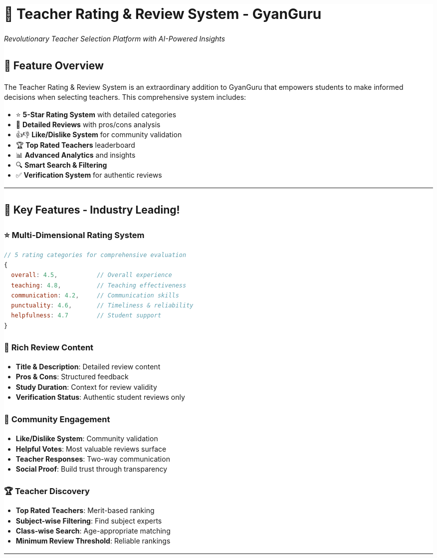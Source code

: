 # 🌟 Teacher Rating & Review System - GyanGuru
*Revolutionary Teacher Selection Platform with AI-Powered Insights*

## 🎯 **Feature Overview**

The Teacher Rating & Review System is an extraordinary addition to GyanGuru that empowers students to make informed decisions when selecting teachers. This comprehensive system includes:

- ⭐ **5-Star Rating System** with detailed categories
- 💬 **Detailed Reviews** with pros/cons analysis
- 👍👎 **Like/Dislike System** for community validation
- 🏆 **Top Rated Teachers** leaderboard
- 📊 **Advanced Analytics** and insights
- 🔍 **Smart Search & Filtering**
- ✅ **Verification System** for authentic reviews

---

## 🚀 **Key Features - Industry Leading!**

### ⭐ **Multi-Dimensional Rating System**
```javascript
// 5 rating categories for comprehensive evaluation
{
  overall: 4.5,           // Overall experience
  teaching: 4.8,          // Teaching effectiveness  
  communication: 4.2,     // Communication skills
  punctuality: 4.6,       // Timeliness & reliability
  helpfulness: 4.7        // Student support
}
```

### 💬 **Rich Review Content**
- **Title & Description**: Detailed review content
- **Pros & Cons**: Structured feedback
- **Study Duration**: Context for review validity
- **Verification Status**: Authentic student reviews only

### 👥 **Community Engagement**
- **Like/Dislike System**: Community validation
- **Helpful Votes**: Most valuable reviews surface
- **Teacher Responses**: Two-way communication
- **Social Proof**: Build trust through transparency

### 🏆 **Teacher Discovery**
- **Top Rated Teachers**: Merit-based ranking
- **Subject-wise Filtering**: Find subject experts
- **Class-wise Search**: Age-appropriate matching
- **Minimum Review Threshold**: Reliable rankings

---